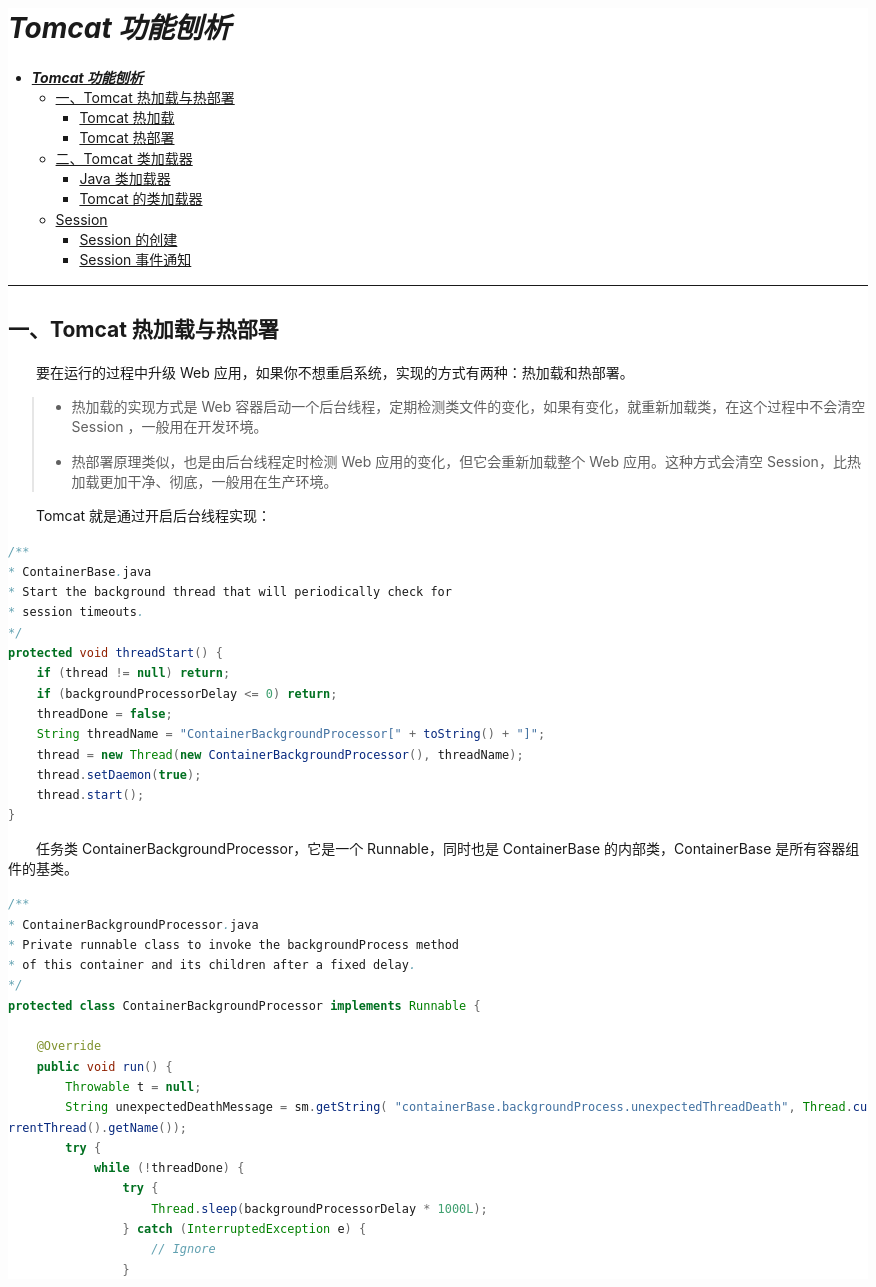 # ***Tomcat 功能刨析***

- [***Tomcat 功能刨析***](#tomcat-功能刨析)
  - [一、Tomcat 热加载与热部署](#一tomcat-热加载与热部署)
      - [Tomcat 热加载](#tomcat-热加载)
      - [Tomcat 热部署](#tomcat-热部署)
  - [二、Tomcat 类加载器](#二tomcat-类加载器)
      - [Java 类加载器](#java-类加载器)
      - [Tomcat 的类加载器](#tomcat-的类加载器)
  - [Session](#session)
      - [Session 的创建](#session-的创建)
      - [Session 事件通知](#session-事件通知)

----

## 一、Tomcat 热加载与热部署

&ensp;&ensp;&ensp;&ensp;要在运行的过程中升级 Web 应用，如果你不想重启系统，实现的方式有两种：热加载和热部署。

>- 热加载的实现方式是 Web 容器启动一个后台线程，定期检测类文件的变化，如果有变化，就重新加载类，在这个过程中不会清空 Session ，一般用在开发环境。
>
>- 热部署原理类似，也是由后台线程定时检测 Web 应用的变化，但它会重新加载整个 Web 应用。这种方式会清空 Session，比热加载更加干净、彻底，一般用在生产环境。

&ensp;&ensp;&ensp;&ensp;Tomcat 就是通过开启后台线程实现：

```java
/**
* ContainerBase.java
* Start the background thread that will periodically check for
* session timeouts.
*/
protected void threadStart() {
    if (thread != null) return;
    if (backgroundProcessorDelay <= 0) return;
    threadDone = false;
    String threadName = "ContainerBackgroundProcessor[" + toString() + "]";
    thread = new Thread(new ContainerBackgroundProcessor(), threadName);
    thread.setDaemon(true);
    thread.start();
}
```

&ensp;&ensp;&ensp;&ensp;任务类 ContainerBackgroundProcessor，它是一个 Runnable，同时也是 ContainerBase 的内部类，ContainerBase 是所有容器组件的基类。

```java
/**
* ContainerBackgroundProcessor.java
* Private runnable class to invoke the backgroundProcess method
* of this container and its children after a fixed delay.
*/
protected class ContainerBackgroundProcessor implements Runnable {

    @Override
    public void run() {
        Throwable t = null;
        String unexpectedDeathMessage = sm.getString( "containerBase.backgroundProcess.unexpectedThreadDeath", Thread.currentThread().getName());
        try {
            while (!threadDone) {
                try {
                    Thread.sleep(backgroundProcessorDelay * 1000L);
                } catch (InterruptedException e) {
                    // Ignore
                }
```